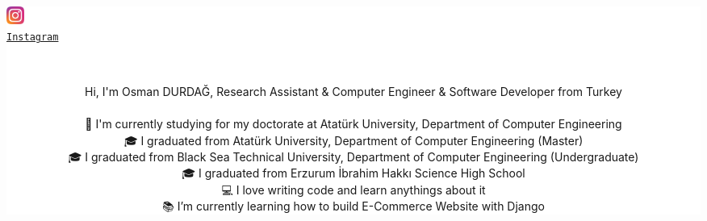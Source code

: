   <code><a href="https://www.instagram.com/osman__durdag/" title="Instagram Profile"><img width="22" src="imgs/instagram.svg"> Instagram</a></code>
</h5>
<br>
<p align="center">
  Hi, I'm Osman DURDAĞ, Research Assistant & Computer Engineer & Software Developer from Turkey
  <br>
  <br>
  🔬 I'm currently studying for my doctorate at Atatürk University, Department of Computer Engineering
  <br>
  🎓 I graduated from Atatürk University, Department of Computer Engineering (Master)
  <br>
  🎓 I graduated from Black Sea Technical University, Department of Computer Engineering (Undergraduate)
  <br>
  🎓 I graduated from Erzurum İbrahim Hakkı Science High School
  <br>
  💻 I love writing code and learn anythings about it
  <br>
  📚 I’m currently learning how to build E-Commerce Website with Django
  <br>